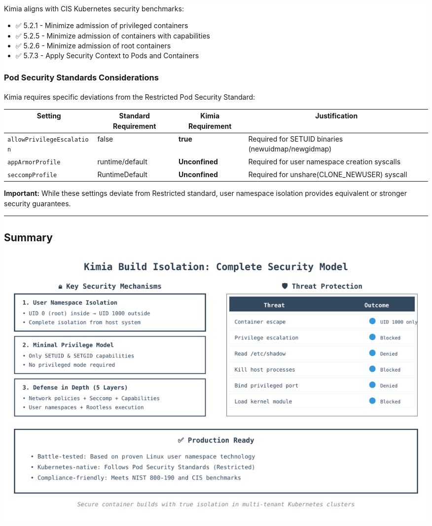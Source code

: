 Kimia aligns with CIS Kubernetes security benchmarks:

- ✅ 5.2.1 - Minimize admission of privileged containers
- ✅ 5.2.5 - Minimize admission of containers with capabilities
- ✅ 5.2.6 - Minimize admission of root containers
- ✅ 5.7.3 - Apply Security Context to Pods and Containers

### Pod Security Standards Considerations

Kimia requires specific deviations from the Restricted Pod Security Standard:

| Setting | Standard Requirement | Kimia Requirement | Justification |
|---------|---------------------|-------------------|---------------|
| `allowPrivilegeEscalation` | false | **true** | Required for SETUID binaries (newuidmap/newgidmap) |
| `appArmorProfile` | runtime/default | **Unconfined** | Required for user namespace creation syscalls |
| `seccompProfile` | RuntimeDefault | **Unconfined** | Required for unshare(CLONE_NEWUSER) syscall |

**Important:** While these settings deviate from Restricted standard, user namespace isolation provides equivalent or stronger security guarantees.

---

## Summary

![Kimia Security Summary](./assets/security-summary.svg)
